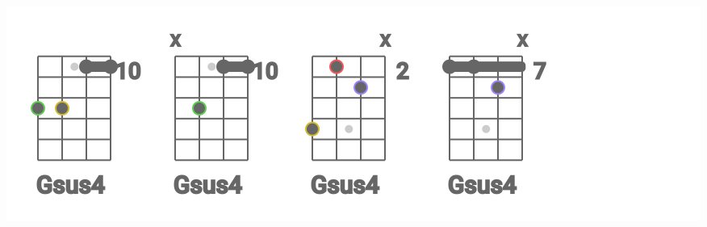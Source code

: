 <img src="https://raw.githubusercontent.com/Capevace/ukulele-chords/main/svgs/Gsus4-13.svg" loading="lazy" async alt="Gsus4 - 13"><img src="https://raw.githubusercontent.com/Capevace/ukulele-chords/main/svgs/Gsus4-14.svg" loading="lazy" async alt="Gsus4 - 14"><img src="https://raw.githubusercontent.com/Capevace/ukulele-chords/main/svgs/Gsus4-15.svg" loading="lazy" async alt="Gsus4 - 15"><img src="https://raw.githubusercontent.com/Capevace/ukulele-chords/main/svgs/Gsus4-16.svg" loading="lazy" async alt="Gsus4 - 16">